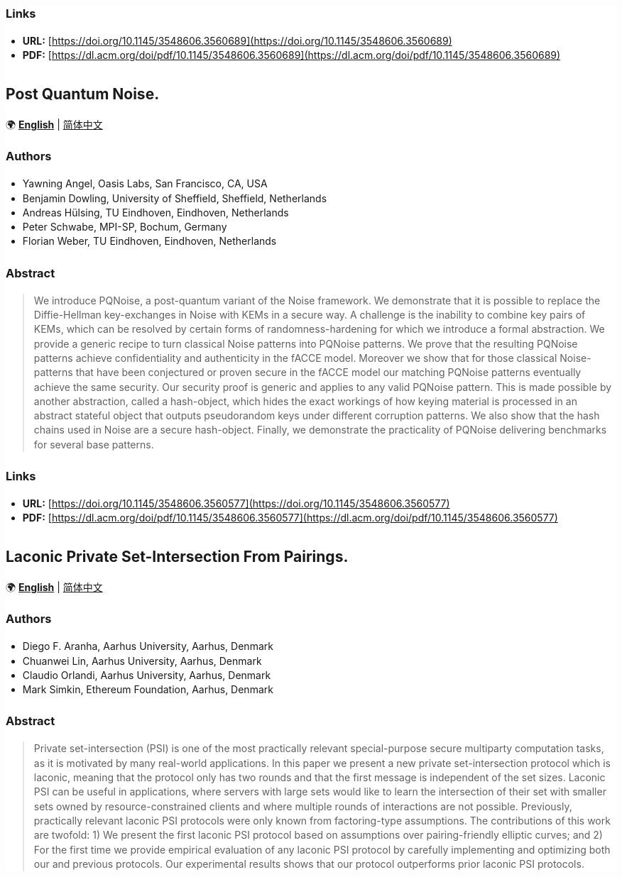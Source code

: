 ### Links
- **URL:** [https://doi.org/10.1145/3548606.3560689](https://doi.org/10.1145/3548606.3560689)
- **PDF:** [https://dl.acm.org/doi/pdf/10.1145/3548606.3560689](https://dl.acm.org/doi/pdf/10.1145/3548606.3560689)
## Post Quantum Noise.
🌍 **[English](../../../docs/en/ACM%20Conference%20on%20Computer%20and%20Communications%20Security/ACM%20Conference%20on%20Computer%20and%20Communications%20Security[2022].md#post-quantum-noise)** | [简体中文](../../../docs/zh-CN/ACM%20Conference%20on%20Computer%20and%20Communications%20Security/ACM%20Conference%20on%20Computer%20and%20Communications%20Security[2022].md#post-quantum-noise)
### Authors
* Yawning Angel, Oasis Labs, San Francisco, CA, USA
* Benjamin Dowling, University of Sheffield, Sheffield, Netherlands
* Andreas Hülsing, TU Eindhoven, Eindhoven, Netherlands
* Peter Schwabe, MPI-SP, Bochum, Germany
* Florian Weber, TU Eindhoven, Eindhoven, Netherlands
### Abstract
> We introduce PQNoise, a post-quantum variant of the Noise framework. We demonstrate that it is possible to replace the Diffie-Hellman key-exchanges in Noise with KEMs in a secure way. A challenge is the inability to combine key pairs of KEMs, which can be resolved by certain forms of randomness-hardening for which we introduce a formal abstraction. We provide a generic recipe to turn classical Noise patterns into PQNoise patterns. We prove that the resulting PQNoise patterns achieve confidentiality and authenticity in the fACCE model. Moreover we show that for those classical Noise-patterns that have been conjectured or proven secure in the fACCE model our matching PQNoise patterns eventually achieve the same security. Our security proof is generic and applies to any valid PQNoise pattern. This is made possible by another abstraction, called a hash-object, which hides the exact workings of how keying material is processed in an abstract stateful object that outputs pseudorandom keys under different corruption patterns. We also show that the hash chains used in Noise are a secure hash-object. Finally, we demonstrate the practicality of PQNoise delivering benchmarks for several base patterns.

### Links
- **URL:** [https://doi.org/10.1145/3548606.3560577](https://doi.org/10.1145/3548606.3560577)
- **PDF:** [https://dl.acm.org/doi/pdf/10.1145/3548606.3560577](https://dl.acm.org/doi/pdf/10.1145/3548606.3560577)
## Laconic Private Set-Intersection From Pairings.
🌍 **[English](../../../docs/en/ACM%20Conference%20on%20Computer%20and%20Communications%20Security/ACM%20Conference%20on%20Computer%20and%20Communications%20Security[2022].md#laconic-private-set-intersection-from-pairings)** | [简体中文](../../../docs/zh-CN/ACM%20Conference%20on%20Computer%20and%20Communications%20Security/ACM%20Conference%20on%20Computer%20and%20Communications%20Security[2022].md#laconic-private-set-intersection-from-pairings)
### Authors
* Diego F. Aranha, Aarhus University, Aarhus, Denmark
* Chuanwei Lin, Aarhus University, Aarhus, Denmark
* Claudio Orlandi, Aarhus University, Aarhus, Denmark
* Mark Simkin, Ethereum Foundation, Aarhus, Denmark
### Abstract
> Private set-intersection (PSI) is one of the most practically relevant special-purpose secure multiparty computation tasks, as it is motivated by many real-world applications. In this paper we present a new private set-intersection protocol which is laconic, meaning that the protocol only has two rounds and that the first message is independent of the set sizes. Laconic PSI can be useful in applications, where servers with large sets would like to learn the intersection of their set with smaller sets owned by resource-constrained clients and where multiple rounds of interactions are not possible. Previously, practically relevant laconic PSI protocols were only known from factoring-type assumptions. The contributions of this work are twofold: 1) We present the first laconic PSI protocol based on assumptions over pairing-friendly elliptic curves; and 2) For the first time we provide empirical evaluation of any laconic PSI protocol by carefully implementing and optimizing both our and previous protocols. Our experimental results shows that our protocol outperforms prior laconic PSI protocols.